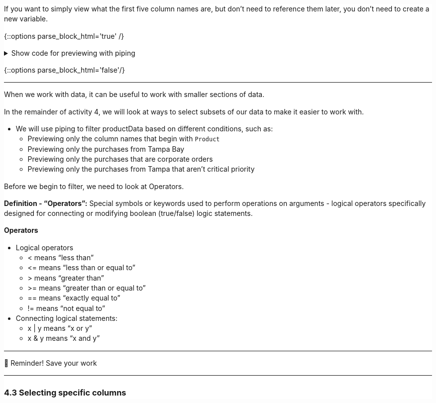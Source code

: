 </div>

If you want to simply view what the first five column names are, but
don’t need to reference them later, you don’t need to create a new
variable. <br>

{::options parse_block_html='true' /}
<details><summary>
Show code for previewing with piping
</summary></details>

{::options parse_block_html='false'/}

------------------------------------------------------------------------

When we work with data, it can be useful to work with smaller sections
of data.

In the remainder of activity 4, we will look at ways to select subsets
of our data to make it easier to work with.

- We will use piping to filter productData based on different
  conditions, such as:
  - Previewing only the column names that begin with `Product`
  - Previewing only the purchases from Tampa Bay
  - Previewing only the purchases that are corporate orders
  - Previewing only the purchases from Tampa that aren’t critical
    priority

Before we begin to filter, we need to look at Operators.

**Definition - “Operators”:** Special symbols or keywords used to
perform operations on arguments - logical operators specifically
designed for connecting or modifying boolean (true/false) logic
statements. <br>

**Operators**

- Logical operators
  - \< means “less than”
  - \<= means “less than or equal to”
  - \> means “greater than”
  - \>= means “greater than or equal to”
  - == means “exactly equal to”
  - != means “not equal to”
- Connecting logical statements:
  - x \| y means “x or y”
  - x & y means “x and y”

------------------------------------------------------------------------

📍 Reminder! Save your work

------------------------------------------------------------------------

### 4.3 Selecting specific columns
